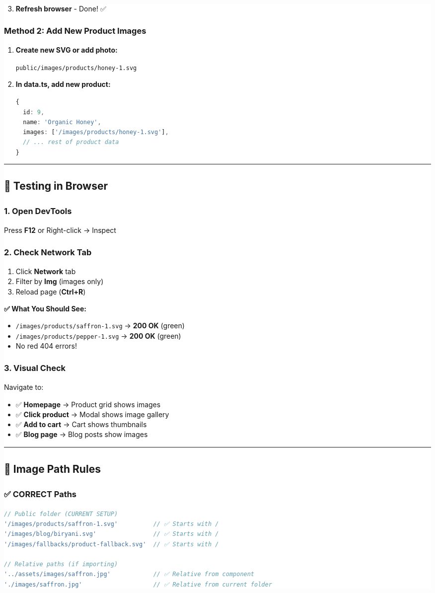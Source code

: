3. **Refresh browser** - Done! ✅

### Method 2: Add New Product Images

1. **Create new SVG or add photo:**
   ```
   public/images/products/honey-1.svg
   ```

2. **In data.ts, add new product:**
   ```typescript
   {
     id: 9,
     name: 'Organic Honey',
     images: ['/images/products/honey-1.svg'],
     // ... rest of product data
   }
   ```

---

## 🧪 Testing in Browser

### 1. Open DevTools
Press **F12** or Right-click → Inspect

### 2. Check Network Tab
1. Click **Network** tab
2. Filter by **Img** (images only)
3. Reload page (**Ctrl+R**)

**✅ What You Should See:**
- `/images/products/saffron-1.svg` → **200 OK** (green)
- `/images/products/pepper-1.svg` → **200 OK** (green)
- No red 404 errors!

### 3. Visual Check
Navigate to:
- ✅ **Homepage** → Product grid shows images
- ✅ **Click product** → Modal shows image gallery
- ✅ **Add to cart** → Cart shows thumbnails
- ✅ **Blog page** → Blog posts show images

---

## 🎯 Image Path Rules

### ✅ CORRECT Paths

```typescript
// Public folder (CURRENT SETUP)
'/images/products/saffron-1.svg'          // ✅ Starts with /
'/images/blog/biryani.svg'                // ✅ Starts with /
'/images/fallbacks/product-fallback.svg'  // ✅ Starts with /

// Relative paths (if importing)
'../assets/images/saffron.jpg'            // ✅ Relative from component
'./images/saffron.jpg'                    // ✅ Relative from current folder
```
